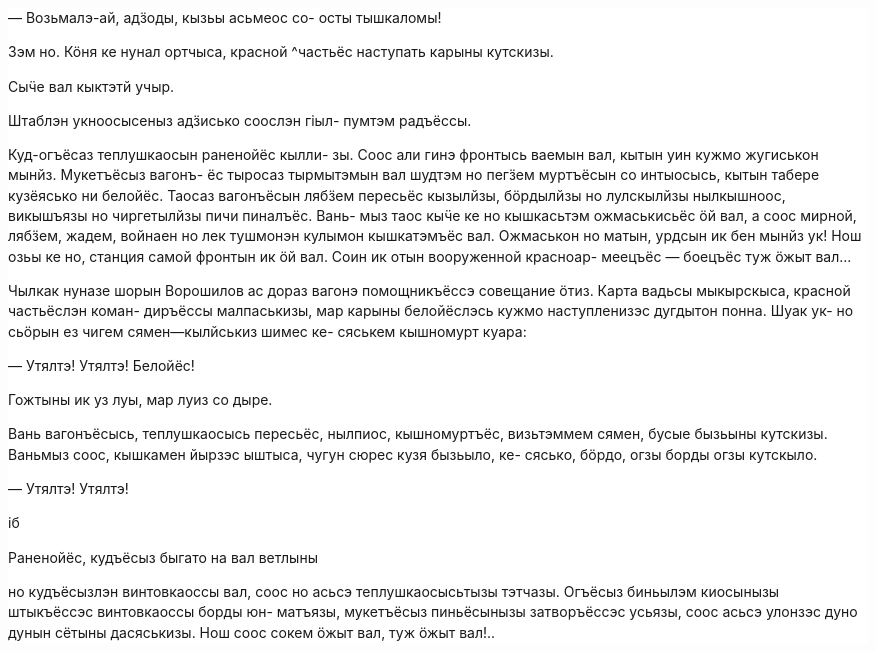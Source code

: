 — Возьмалэ-ай, адӟоды, кызьы асьмеос со-
осты тышкаломы!

Зэм но. Кӧня ке нунал ортчыса, красной
^частьёс наступать карыны кутскизы.

Сыӵе вал кыктэтй учыр.

Штаблэн укноосысеныз адӟисько соослэн гіыл-
пумтэм радъёссы.

Куд-огъёсаз теплушкаосын раненойёс кылли-
зы. Соос али гинэ фронтысь ваемын вал, кытын
уин кужмо жугиськон мынйз. Мукетъёсыз вагонъ-
ёс тыросаз тырмытэмын вал шудтэм но пегӟем
муртъёсын со интыосысь, кытын табере кузёясько
ни белойёс. Таосаз вагонъёсын лябӟем пересьёс
кызылйзы, бӧрдылйзы но лулскылйзы нылкышноос,
викышъязы но чиргетылйзы пичи пиналъёс. Вань-
мыз таос кыӵе ке но кышкасьтэм ожмаськисьёс
ӧй вал, а соос мирной, лябӟем, жадем, войнаен
но лек тушмонэн кулымон кышкатэмъёс вал.
Ожмаськон но матын, урдсын ик бен мынйз ук!
Нош озьы ке но, станция самой фронтын
ик ӧй вал. Соин ик отын вооруженной красноар-
меецъёс — боецъёс туж ӧжыт вал...

Чылкак нуназе шорын Ворошилов ас дораз
вагонэ помощникъёссэ совещание ӧтиз. Карта
вадьсы мыкырскыса, красной частьёслэн коман-
диръёссы малпаськизы, мар карыны белойёслэсь
кужмо наступленизэс дугдытон понна. Шуак ук-
но сьӧрын ез чигем сямен—кылйськиз шимес ке-
сяськем кышномурт куара:

— Утялтэ! Утялтэ! Белойёс!

Гожтыны ик уз луы, мар луиз со дыре.

Вань вагонъёсысь, теплушкаосысь пересьёс,
нылпиос, кышномуртъёс, визьтэммем сямен, бусые
бызьыны кутскизы. Ваньмыз соос, кышкамен
йырзэс ыштыса, чугун сюрес кузя бызьыло, ке-
сясько, бӧрдо, огзы борды огзы кутскыло.

— Утялтэ! Утялтэ!

іб

Раненойёс, кудъёсыз быгато на вал ветлыны

но кудъёсызлэн винтовкаоссы вал, соос но асьсэ
теплушкаосысьтызы тэтчазы. Огъёсыз биньылэм
киосынызы штыкъёссэс винтовкаоссы борды юн-
матъязы, мукетъёсыз пиньёсынызы затворъёссэс
усьязы, соос асьсэ улонзэс дуно дунын сётыны
дасяськизы. Нош соос сокем ӧжыт вал, туж
ӧжыт вал!..
